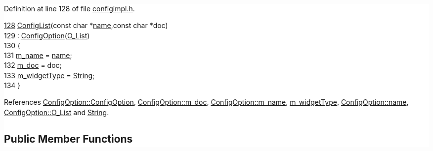 

<p>Definition at line 128 of file <a href="/web-doxygen/docs/api/files/src/configimpl-h">configimpl.h</a>.</p>


<div class="doxyProgramListing">

<div class="doxyCodeLine"><span class="doxyLineNumber"><a href="#aae0b9ca88cb622aec4b31270c1c1f944">128</a></span><span class="doxyLineContent"><span class="doxyHighlight">    <a href="#aae0b9ca88cb622aec4b31270c1c1f944">ConfigList</a>(</span><span class="doxyHighlightKeyword">const</span><span class="doxyHighlight"> </span><span class="doxyHighlightKeywordType">char</span><span class="doxyHighlight"> *<a href="/web-doxygen/docs/api/classes/configoption/#ab89196927c521e95680eb5efdc562187">name</a>,</span><span class="doxyHighlightKeyword">const</span><span class="doxyHighlight"> </span><span class="doxyHighlightKeywordType">char</span><span class="doxyHighlight"> *doc)</span></span></div>
<div class="doxyCodeLine"><span class="doxyLineNumber">129</span><span class="doxyLineContent"><span class="doxyHighlight">      : <a href="/web-doxygen/docs/api/classes/configoption/#a3ce6753bba05ab1ee7e5eaaec6d8f1ac">ConfigOption</a>(<a href="/web-doxygen/docs/api/classes/configoption/#ad60cb308cdf307e72796dc2fc2a40fdaa18c0785bb1948fb57402ee80324ef1a7">O_List</a>)</span></span></div>
<div class="doxyCodeLine"><span class="doxyLineNumber">130</span><span class="doxyLineContent"><span class="doxyHighlight">    {</span></span></div>
<div class="doxyCodeLine"><span class="doxyLineNumber">131</span><span class="doxyLineContent"><span class="doxyHighlight">      <a href="/web-doxygen/docs/api/classes/configoption/#a4f081d447f2443212d0d032da63b20d7">m_name</a> = <a href="/web-doxygen/docs/api/classes/configoption/#ab89196927c521e95680eb5efdc562187">name</a>;</span></span></div>
<div class="doxyCodeLine"><span class="doxyLineNumber">132</span><span class="doxyLineContent"><span class="doxyHighlight">      <a href="/web-doxygen/docs/api/classes/configoption/#a28fdea8e9fdf86e73faae697454c17ab">m_doc</a> = doc;</span></span></div>
<div class="doxyCodeLine"><span class="doxyLineNumber">133</span><span class="doxyLineContent"><span class="doxyHighlight">      <a href="#a0d100aaab0bece85fb79333f1f6ce850">m_widgetType</a> = <a href="#a562e3dbe5fc70f1af7ed4e748dae0ae9aa9954588024495126e9800e6a8fe6609">String</a>;</span></span></div>
<div class="doxyCodeLine"><span class="doxyLineNumber">134</span><span class="doxyLineContent"><span class="doxyHighlight">    }</span></span></div>

</div>


<p>References <a href="/web-doxygen/docs/api/classes/configoption/#a3ce6753bba05ab1ee7e5eaaec6d8f1ac">ConfigOption::ConfigOption</a>, <a href="/web-doxygen/docs/api/classes/configoption/#a28fdea8e9fdf86e73faae697454c17ab">ConfigOption::m_doc</a>, <a href="/web-doxygen/docs/api/classes/configoption/#a4f081d447f2443212d0d032da63b20d7">ConfigOption::m_name</a>, <a href="#a0d100aaab0bece85fb79333f1f6ce850">m_widgetType</a>, <a href="/web-doxygen/docs/api/classes/configoption/#ab89196927c521e95680eb5efdc562187">ConfigOption::name</a>, <a href="/web-doxygen/docs/api/classes/configoption/#ad60cb308cdf307e72796dc2fc2a40fdaa18c0785bb1948fb57402ee80324ef1a7">ConfigOption::O_List</a> and <a href="#a562e3dbe5fc70f1af7ed4e748dae0ae9aa9954588024495126e9800e6a8fe6609">String</a>.</p>

</div>
</div>

</div>

<div class="doxySectionDef">

## Public Member Functions
